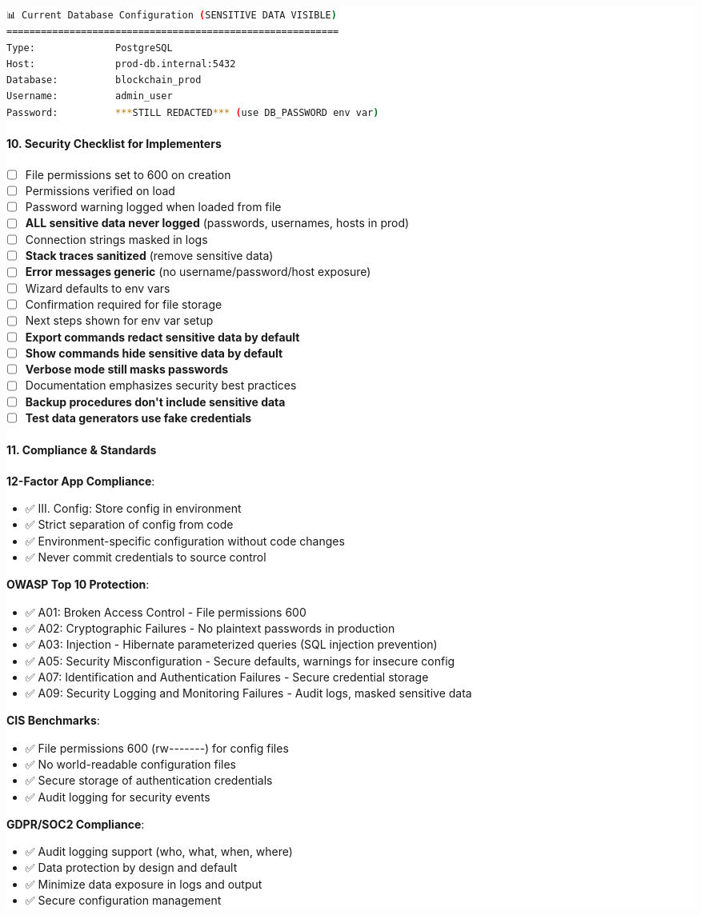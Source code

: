 ```bash
📊 Current Database Configuration (SENSITIVE DATA VISIBLE)
==========================================================
Type:              PostgreSQL
Host:              prod-db.internal:5432
Database:          blockchain_prod
Username:          admin_user
Password:          ***STILL REDACTED*** (use DB_PASSWORD env var)
```

#### 10. **Security Checklist for Implementers**
- [ ] File permissions set to 600 on creation
- [ ] Permissions verified on load
- [ ] Password warning logged when loaded from file
- [ ] **ALL sensitive data never logged** (passwords, usernames, hosts in prod)
- [ ] Connection strings masked in logs
- [ ] **Stack traces sanitized** (remove sensitive data)
- [ ] **Error messages generic** (no username/password/host exposure)
- [ ] Wizard defaults to env vars
- [ ] Confirmation required for file storage
- [ ] Next steps shown for env var setup
- [ ] **Export commands redact sensitive data by default**
- [ ] **Show commands hide sensitive data by default**
- [ ] **Verbose mode still masks passwords**
- [ ] Documentation emphasizes security best practices
- [ ] **Backup procedures don't include sensitive data**
- [ ] **Test data generators use fake credentials**

#### 11. **Compliance & Standards**

**12-Factor App Compliance**:
- ✅ III. Config: Store config in environment
- ✅ Strict separation of config from code
- ✅ Environment-specific configuration without code changes
- ✅ Never commit credentials to source control

**OWASP Top 10 Protection**:
- ✅ A01: Broken Access Control - File permissions 600
- ✅ A02: Cryptographic Failures - No plaintext passwords in production
- ✅ A03: Injection - Hibernate parameterized queries (SQL injection prevention)
- ✅ A05: Security Misconfiguration - Secure defaults, warnings for insecure config
- ✅ A07: Identification and Authentication Failures - Secure credential storage
- ✅ A09: Security Logging and Monitoring Failures - Audit logs, masked sensitive data

**CIS Benchmarks**:
- ✅ File permissions 600 (rw-------) for config files
- ✅ No world-readable configuration files
- ✅ Secure storage of authentication credentials
- ✅ Audit logging for security events

**GDPR/SOC2 Compliance**:
- ✅ Audit logging support (who, what, when, where)
- ✅ Data protection by design and default
- ✅ Minimize data exposure in logs and output
- ✅ Secure configuration management
